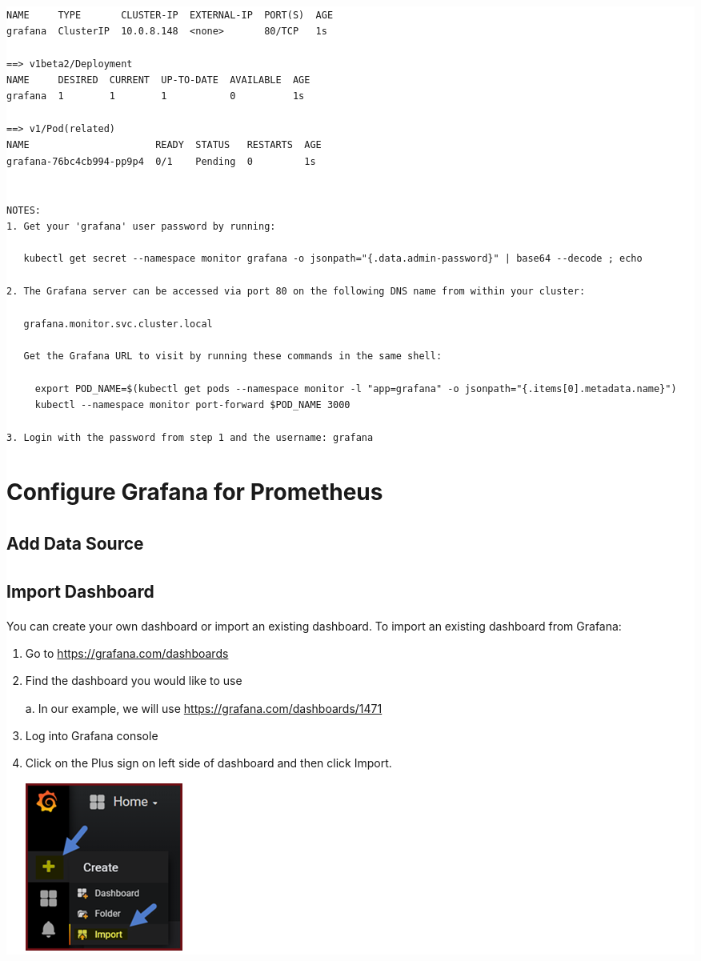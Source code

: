 ```
NAME     TYPE       CLUSTER-IP  EXTERNAL-IP  PORT(S)  AGE
grafana  ClusterIP  10.0.8.148  <none>       80/TCP   1s

==> v1beta2/Deployment
NAME     DESIRED  CURRENT  UP-TO-DATE  AVAILABLE  AGE
grafana  1        1        1           0          1s

==> v1/Pod(related)
NAME                      READY  STATUS   RESTARTS  AGE
grafana-76bc4cb994-pp9p4  0/1    Pending  0         1s


NOTES:
1. Get your 'grafana' user password by running:

   kubectl get secret --namespace monitor grafana -o jsonpath="{.data.admin-password}" | base64 --decode ; echo

2. The Grafana server can be accessed via port 80 on the following DNS name from within your cluster:

   grafana.monitor.svc.cluster.local

   Get the Grafana URL to visit by running these commands in the same shell:

     export POD_NAME=$(kubectl get pods --namespace monitor -l "app=grafana" -o jsonpath="{.items[0].metadata.name}")
     kubectl --namespace monitor port-forward $POD_NAME 3000

3. Login with the password from step 1 and the username: grafana
```

# Configure Grafana for Prometheus

## Add Data Source

## Import Dashboard

You can create your own dashboard or import an existing dashboard. To import an existing dashboard from Grafana:
1. Go to https://grafana.com/dashboards
2. Find the dashboard you would like to use

   a. In our example, we will use https://grafana.com/dashboards/1471
1. Log into Grafana console
2. Click on the Plus sign on left side of dashboard and then click Import.

   ![Import Dashboard](images/grafana-import-dashboard.png)
